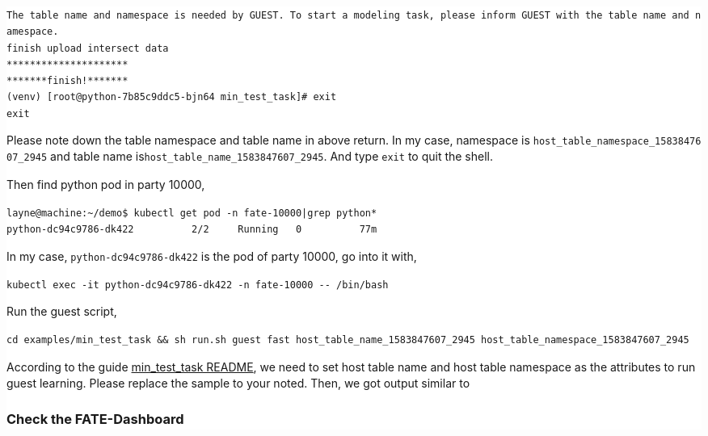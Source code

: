 ```
The table name and namespace is needed by GUEST. To start a modeling task, please inform GUEST with the table name and namespace.
finish upload intersect data
*********************
*******finish!*******
(venv) [root@python-7b85c9ddc5-bjn64 min_test_task]# exit
exit
```
Please note down the table namespace and table name in above return. In my case, namespace is `host_table_namespace_1583847607_2945` and table name is`host_table_name_1583847607_2945`. And type `exit` to quit the shell. 

Then find python pod in party 10000,
```
layne@machine:~/demo$ kubectl get pod -n fate-10000|grep python*
python-dc94c9786-dk422          2/2     Running   0          77m
```
In my case, `python-dc94c9786-dk422` is the pod of party 10000, go into it with,
```
kubectl exec -it python-dc94c9786-dk422 -n fate-10000 -- /bin/bash
```
Run the guest script,
```
cd examples/min_test_task && sh run.sh guest fast host_table_name_1583847607_2945 host_table_namespace_1583847607_2945
```
According to the guide [min_test_task README](https://github.com/FederatedAI/FATE/blob/master/examples/min_test_task/README.md), we need to set host table name and host table namespace as the attributes to run guest learning. Please replace the sample to your noted. Then, we got output similar to
```

```
### Check the FATE-Dashboard